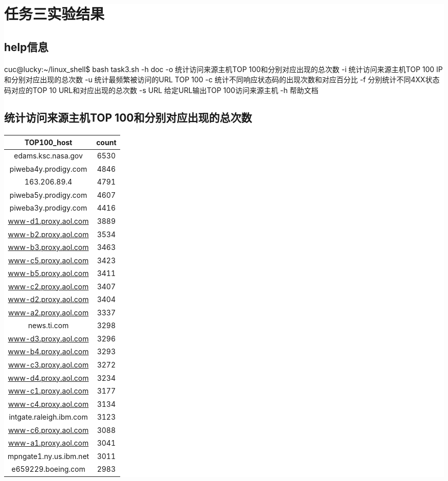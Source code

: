 

# 任务三实验结果

## help信息

cuc@lucky:~/linux_shell$ bash task3.sh -h
doc
-o      统计访问来源主机TOP 100和分别对应出现的总次数
-i      统计访问来源主机TOP 100 IP和分别对应出现的总次数
-u      统计最频繁被访问的URL TOP 100
-c      统计不同响应状态码的出现次数和对应百分比
-f      分别统计不同4XX状态码对应的TOP 10 URL和对应出现的总次数
-s URL  给定URL输出TOP 100访问来源主机
-h      帮助文档

## 统计访问来源主机TOP 100和分别对应出现的总次数

|            TOP100_host             | count |
| :--------------------------------: | :---: |
|         edams.ksc.nasa.gov         | 6530  |
|        piweba4y.prodigy.com        | 4846  |
|            163.206.89.4            | 4791  |
|        piweba5y.prodigy.com        | 4607  |
|        piweba3y.prodigy.com        | 4416  |
|        www-d1.proxy.aol.com        | 3889  |
|        www-b2.proxy.aol.com        | 3534  |
|        www-b3.proxy.aol.com        | 3463  |
|        www-c5.proxy.aol.com        | 3423  |
|        www-b5.proxy.aol.com        | 3411  |
|        www-c2.proxy.aol.com        | 3407  |
|        www-d2.proxy.aol.com        | 3404  |
|        www-a2.proxy.aol.com        | 3337  |
|            news.ti.com             | 3298  |
|        www-d3.proxy.aol.com        | 3296  |
|        www-b4.proxy.aol.com        | 3293  |
|        www-c3.proxy.aol.com        | 3272  |
|        www-d4.proxy.aol.com        | 3234  |
|        www-c1.proxy.aol.com        | 3177  |
|        www-c4.proxy.aol.com        | 3134  |
|      intgate.raleigh.ibm.com       | 3123  |
|        www-c6.proxy.aol.com        | 3088  |
|        www-a1.proxy.aol.com        | 3041  |
|       mpngate1.ny.us.ibm.net       | 3011  |
|         e659229.boeing.com         | 2983  |